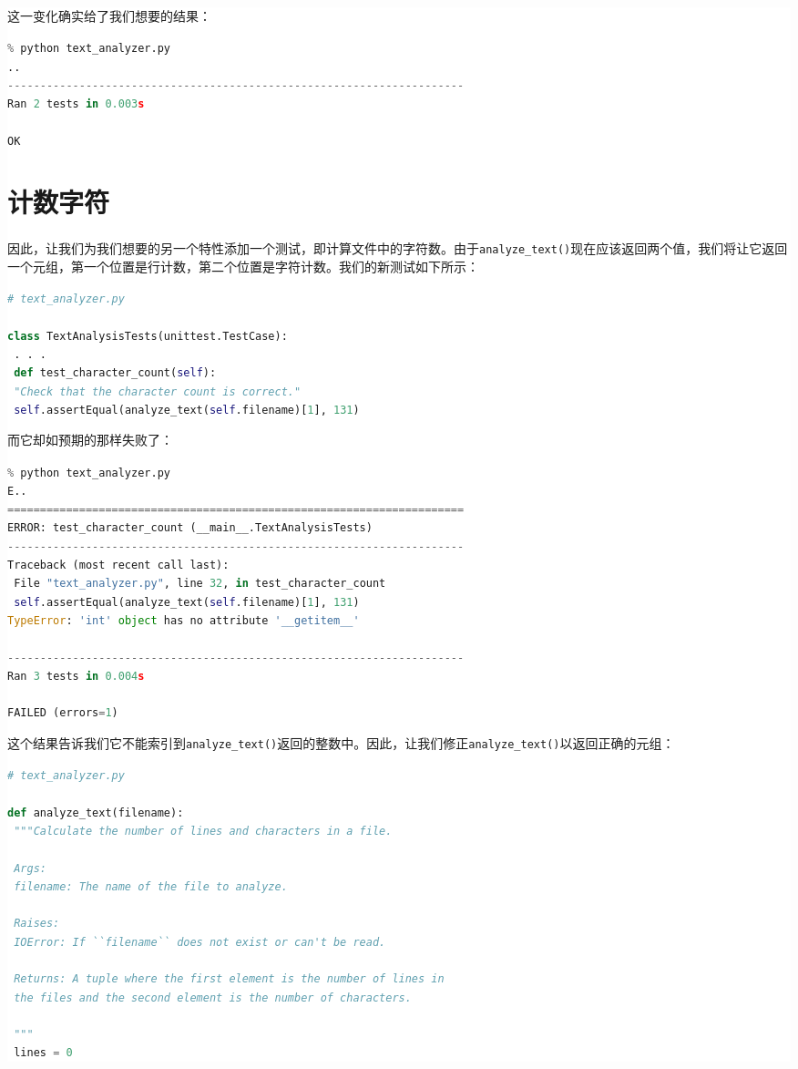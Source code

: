 这一变化确实给了我们想要的结果：

```py
% python text_analyzer.py
..
----------------------------------------------------------------------
Ran 2 tests in 0.003s

OK

```

# 计数字符

因此，让我们为我们想要的另一个特性添加一个测试，即计算文件中的字符数。由于`analyze_text()`现在应该返回两个值，我们将让它返回一个元组，第一个位置是行计数，第二个位置是字符计数。我们的新测试如下所示：

```py
# text_analyzer.py

class TextAnalysisTests(unittest.TestCase):
 . . .
 def test_character_count(self):
 "Check that the character count is correct."
 self.assertEqual(analyze_text(self.filename)[1], 131)

```

而它却如预期的那样失败了：

```py
% python text_analyzer.py
E..
======================================================================
ERROR: test_character_count (__main__.TextAnalysisTests)
----------------------------------------------------------------------
Traceback (most recent call last):
 File "text_analyzer.py", line 32, in test_character_count
 self.assertEqual(analyze_text(self.filename)[1], 131)
TypeError: 'int' object has no attribute '__getitem__'

----------------------------------------------------------------------
Ran 3 tests in 0.004s

FAILED (errors=1)

```

这个结果告诉我们它不能索引到`analyze_text()`返回的整数中。因此，让我们修正`analyze_text()`以返回正确的元组：

```py
# text_analyzer.py

def analyze_text(filename):
 """Calculate the number of lines and characters in a file.

 Args:
 filename: The name of the file to analyze.

 Raises:
 IOError: If ``filename`` does not exist or can't be read.

 Returns: A tuple where the first element is the number of lines in
 the files and the second element is the number of characters.

 """
 lines = 0
```